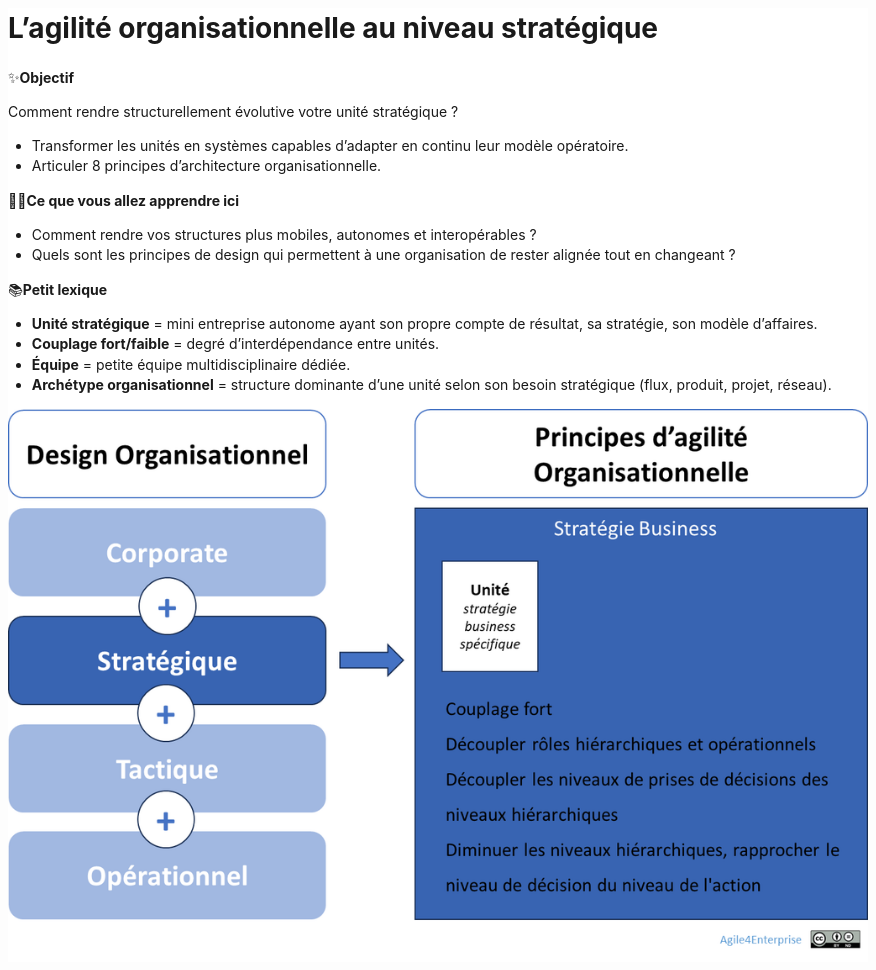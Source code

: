 # L’agilité organisationnelle au niveau stratégique

✨**Objectif**

Comment rendre structurellement évolutive votre unité stratégique ?

- Transformer les unités en systèmes capables d’adapter en continu leur modèle opératoire.
- Articuler 8 principes d’architecture organisationnelle.

🧑‍🎓**Ce que vous allez apprendre ici**

- Comment rendre vos structures plus mobiles, autonomes et interopérables ?
- Quels sont les principes de design qui permettent à une organisation de rester alignée tout en changeant ?

📚**Petit lexique**

- **Unité stratégique** = mini entreprise autonome ayant son propre compte de résultat, sa stratégie, son modèle d’affaires.
- **Couplage fort/faible** = degré d’interdépendance entre unités.
- **Équipe** = petite équipe multidisciplinaire dédiée.
- **Archétype organisationnel** = structure dominante d’une unité selon son besoin stratégique (flux, produit, projet, réseau).

![Agilité organisationnelle au niveau stratégique](image.png)
